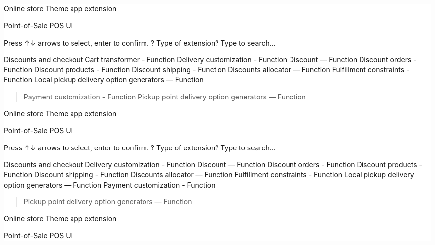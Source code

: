    Online store
      Theme app extension

   Point-of-Sale
      POS UI







   Press ↑↓ arrows to select, enter to confirm.
?  Type of extension?   Type to search...

   Discounts and checkout
      Cart transformer - Function
      Delivery customization - Function
      Discount — Function
      Discount orders - Function
      Discount products - Function
      Discount shipping - Function
      Discounts allocator — Function
      Fulfillment constraints - Function
      Local pickup delivery option generators — Function
   >  Payment customization - Function
      Pickup point delivery option generators — Function

   Online store
      Theme app extension

   Point-of-Sale
      POS UI








   Press ↑↓ arrows to select, enter to confirm.
?  Type of extension?   Type to search...

   Discounts and checkout
      Delivery customization - Function
      Discount — Function
      Discount orders - Function
      Discount products - Function
      Discount shipping - Function
      Discounts allocator — Function
      Fulfillment constraints - Function
      Local pickup delivery option generators — Function
      Payment customization - Function
   >  Pickup point delivery option generators — Function

   Online store
      Theme app extension

   Point-of-Sale
      POS UI
